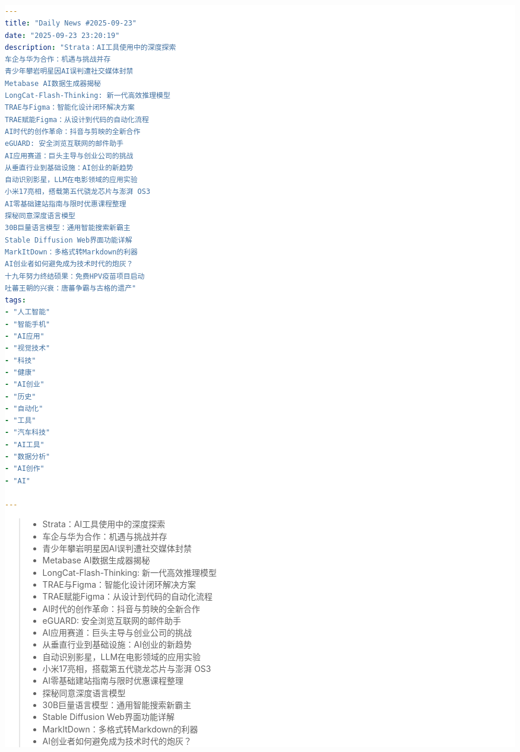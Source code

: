 ```yaml
---
title: "Daily News #2025-09-23"
date: "2025-09-23 23:20:19"
description: "Strata：AI工具使用中的深度探索
车企与华为合作：机遇与挑战并存
青少年攀岩明星因AI误判遭社交媒体封禁
Metabase AI数据生成器揭秘
LongCat-Flash-Thinking: 新一代高效推理模型
TRAE与Figma：智能化设计闭环解决方案
TRAE赋能Figma：从设计到代码的自动化流程
AI时代的创作革命：抖音与剪映的全新合作
eGUARD: 安全浏览互联网的邮件助手
AI应用赛道：巨头主导与创业公司的挑战
从垂直行业到基础设施：AI创业的新趋势
自动识别影星，LLM在电影领域的应用实验
小米17亮相，搭载第五代骁龙芯片与澎湃 OS3
AI零基础建站指南与限时优惠课程整理
探秘同意深度语言模型
30B巨量语言模型：通用智能搜索新霸主
Stable Diffusion Web界面功能详解
MarkItDown：多格式转Markdown的利器
AI创业者如何避免成为技术时代的炮灰？
十九年努力终结硕果：免费HPV疫苗项目启动
吐蕃王朝的兴衰：唐蕃争霸与古格的遗产"
tags: 
- "人工智能"
- "智能手机"
- "AI应用"
- "视觉技术"
- "科技"
- "健康"
- "AI创业"
- "历史"
- "自动化"
- "工具"
- "汽车科技"
- "AI工具"
- "数据分析"
- "AI创作"
- "AI"

---
```


> - Strata：AI工具使用中的深度探索
> - 车企与华为合作：机遇与挑战并存
> - 青少年攀岩明星因AI误判遭社交媒体封禁
> - Metabase AI数据生成器揭秘
> - LongCat-Flash-Thinking: 新一代高效推理模型
> - TRAE与Figma：智能化设计闭环解决方案
> - TRAE赋能Figma：从设计到代码的自动化流程
> - AI时代的创作革命：抖音与剪映的全新合作
> - eGUARD: 安全浏览互联网的邮件助手
> - AI应用赛道：巨头主导与创业公司的挑战
> - 从垂直行业到基础设施：AI创业的新趋势
> - 自动识别影星，LLM在电影领域的应用实验
> - 小米17亮相，搭载第五代骁龙芯片与澎湃 OS3
> - AI零基础建站指南与限时优惠课程整理
> - 探秘同意深度语言模型
> - 30B巨量语言模型：通用智能搜索新霸主
> - Stable Diffusion Web界面功能详解
> - MarkItDown：多格式转Markdown的利器
> - AI创业者如何避免成为技术时代的炮灰？